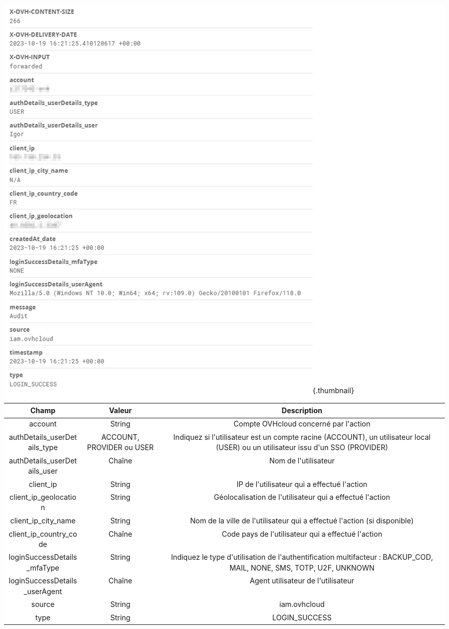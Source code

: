 ![Audit log](images/Audit_log_login.png){.thumbnail}

|**Champ**|**Valeur**|**Description**|
| :-: | :-: | :-: |
|account|String|Compte OVHcloud concerné par l'action|
|authDetails_userDetails_type|ACCOUNT, PROVIDER ou USER|Indiquez si l'utilisateur est un compte racine (ACCOUNT), un utilisateur local (USER) ou un utilisateur issu d'un SSO (PROVIDER)|
|authDetails_userDetails_user|Chaîne|Nom de l'utilisateur|
|client_ip|String|IP de l'utilisateur qui a effectué l'action|
|client_ip_geolocation|String|Géolocalisation de l'utilisateur qui a effectué l'action|
|client_ip_city_name|String|Nom de la ville de l'utilisateur qui a effectué l'action (si disponible)|
|client_ip_country_code|Chaîne|Code pays de l'utilisateur qui a effectué l'action|
|loginSuccessDetails_mfaType|String|Indiquez le type d'utilisation de l'authentification multifacteur : BACKUP_COD, MAIL, NONE, SMS, TOTP, U2F, UNKNOWN|
|loginSuccessDetails_userAgent|Chaîne|Agent utilisateur de l'utilisateur|
|source|String|iam.ovhcloud|
|type|String|LOGIN_SUCCESS|
